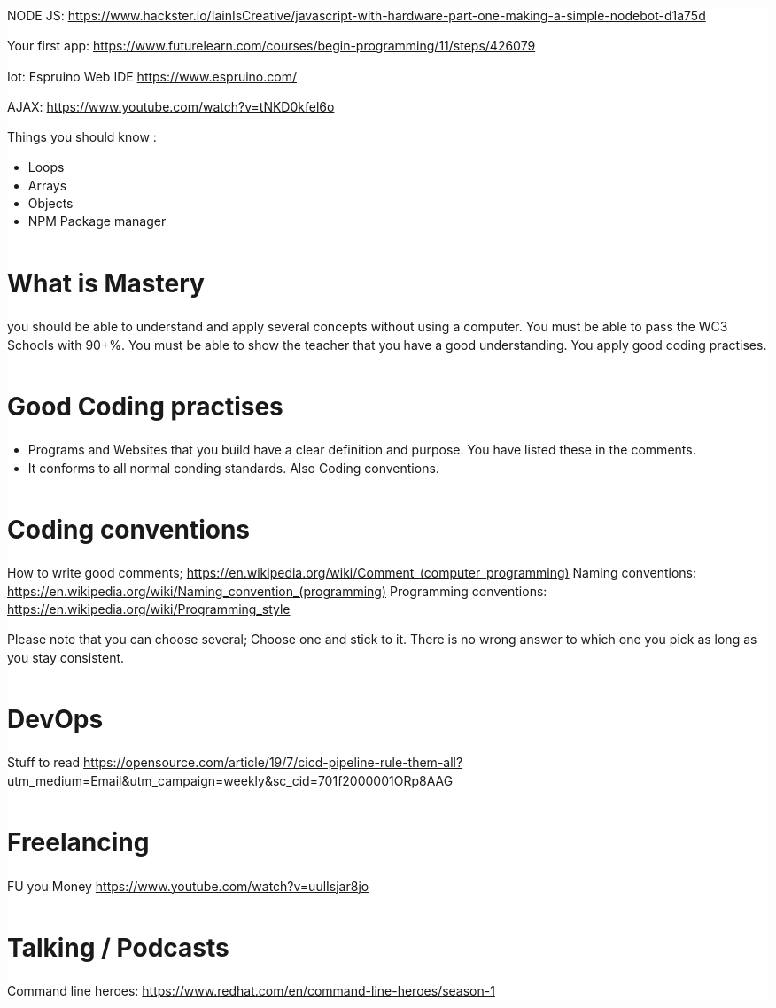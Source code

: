 NODE JS:
https://www.hackster.io/IainIsCreative/javascript-with-hardware-part-one-making-a-simple-nodebot-d1a75d

Your first app:
https://www.futurelearn.com/courses/begin-programming/11/steps/426079

Iot: 
Espruino Web IDE
https://www.espruino.com/

AJAX:
https://www.youtube.com/watch?v=tNKD0kfel6o

Things you should know :

- Loops
- Arrays
- Objects
- NPM Package manager




# What is Mastery
you should be able to understand and apply several concepts without using a computer. You must be able to pass the WC3 Schools with 90+%. You must be able to show the teacher that you have a good understanding. You apply good coding practises.

# Good Coding practises
- Programs and Websites that you build have a clear definition and purpose. You have listed these in the comments.
- It conforms to all normal conding standards. Also Coding conventions.

# Coding conventions
How to write good comments; https://en.wikipedia.org/wiki/Comment_(computer_programming)
Naming conventions: https://en.wikipedia.org/wiki/Naming_convention_(programming)
Programming conventions: https://en.wikipedia.org/wiki/Programming_style

Please note that you can choose several; Choose one and stick to it.
There is no wrong answer to which one you pick as long as you stay consistent.

# DevOps
Stuff to read
https://opensource.com/article/19/7/cicd-pipeline-rule-them-all?utm_medium=Email&utm_campaign=weekly&sc_cid=701f2000001ORp8AAG

# Freelancing

FU you Money
https://www.youtube.com/watch?v=uulIsjar8jo

# Talking / Podcasts

Command line heroes: https://www.redhat.com/en/command-line-heroes/season-1

